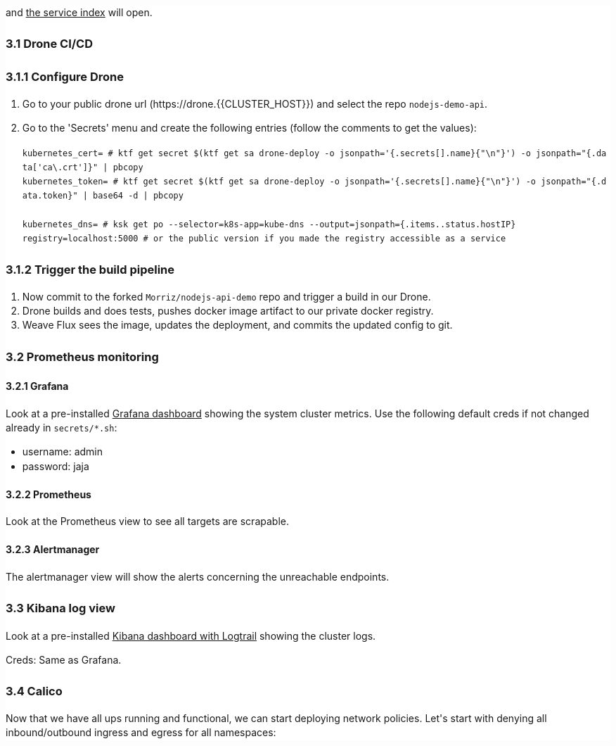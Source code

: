and [the service index](./docgen/service-index.html) will open.

### 3.1 Drone CI/CD

### 3.1.1 Configure Drone

1.  Go to your public drone url (https://drone.{{CLUSTER_HOST}}) and select the repo `nodejs-demo-api`.
2.  Go to the 'Secrets' menu and create the following entries (follow the comments to get the values):

        kubernetes_cert= # ktf get secret $(ktf get sa drone-deploy -o jsonpath='{.secrets[].name}{"\n"}') -o jsonpath="{.data['ca\.crt']}" | pbcopy
        kubernetes_token= # ktf get secret $(ktf get sa drone-deploy -o jsonpath='{.secrets[].name}{"\n"}') -o jsonpath="{.data.token}" | base64 -d | pbcopy

        kubernetes_dns= # ksk get po --selector=k8s-app=kube-dns --output=jsonpath={.items..status.hostIP}
        registry=localhost:5000 # or the public version if you made the registry accessible as a service

### 3.1.2 Trigger the build pipeline

1. Now commit to the forked `Morriz/nodejs-api-demo` repo and trigger a build in our Drone.
2. Drone builds and does tests, pushes docker image artifact to our private docker registry.
3. Weave Flux sees the image, updates the deployment, and commits the updated config to git.

### 3.2 Prometheus monitoring

#### 3.2.1 Grafana

Look at a pre-installed [Grafana dashboard](https://grafana.{{CLUSTER_HOST}}) showing the system cluster metrics.
Use the following default creds if not changed already in `secrets/*.sh`:

- username: admin
- password: jaja

#### 3.2.2 Prometheus

Look at the Prometheus view to see all targets are scrapable.

#### 3.2.3 Alertmanager

The alertmanager view will show the alerts concerning the unreachable endpoints.

### 3.3 Kibana log view

Look at a pre-installed [Kibana dashboard with Logtrail](https://kibana.{{CLUSTER_HOST}}/app/logtrail) showing the cluster logs.

Creds: Same as Grafana.

### 3.4 Calico

Now that we have all ups running and functional, we can start deploying network policies. Let's start with denying all inbound/outbound ingress and egress for all namespaces:
